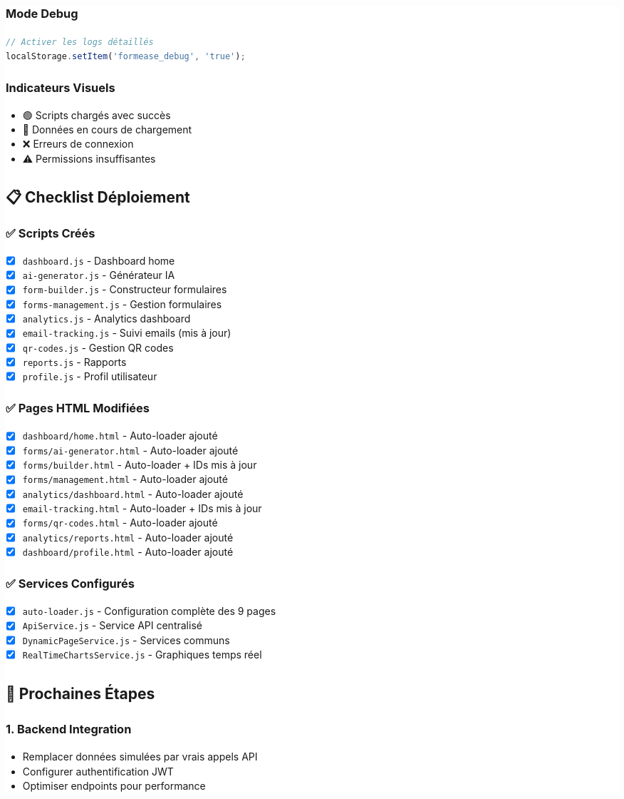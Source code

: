### Mode Debug
```javascript
// Activer les logs détaillés
localStorage.setItem('formease_debug', 'true');
```

### Indicateurs Visuels
- 🟢 Scripts chargés avec succès
- 🔄 Données en cours de chargement  
- ❌ Erreurs de connexion
- ⚠️ Permissions insuffisantes

## 📋 Checklist Déploiement

### ✅ Scripts Créés
- [x] `dashboard.js` - Dashboard home
- [x] `ai-generator.js` - Générateur IA
- [x] `form-builder.js` - Constructeur formulaires
- [x] `forms-management.js` - Gestion formulaires
- [x] `analytics.js` - Analytics dashboard
- [x] `email-tracking.js` - Suivi emails (mis à jour)
- [x] `qr-codes.js` - Gestion QR codes
- [x] `reports.js` - Rapports
- [x] `profile.js` - Profil utilisateur

### ✅ Pages HTML Modifiées
- [x] `dashboard/home.html` - Auto-loader ajouté
- [x] `forms/ai-generator.html` - Auto-loader ajouté
- [x] `forms/builder.html` - Auto-loader + IDs mis à jour
- [x] `forms/management.html` - Auto-loader ajouté
- [x] `analytics/dashboard.html` - Auto-loader ajouté
- [x] `email-tracking.html` - Auto-loader + IDs mis à jour
- [x] `forms/qr-codes.html` - Auto-loader ajouté
- [x] `analytics/reports.html` - Auto-loader ajouté
- [x] `dashboard/profile.html` - Auto-loader ajouté

### ✅ Services Configurés
- [x] `auto-loader.js` - Configuration complète des 9 pages
- [x] `ApiService.js` - Service API centralisé
- [x] `DynamicPageService.js` - Services communs
- [x] `RealTimeChartsService.js` - Graphiques temps réel

## 🎯 Prochaines Étapes

### 1. Backend Integration
- Remplacer données simulées par vrais appels API
- Configurer authentification JWT
- Optimiser endpoints pour performance
